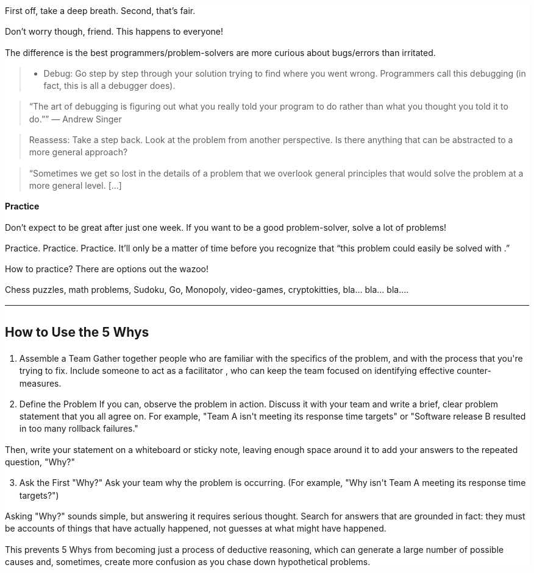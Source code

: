 First off, take a deep breath. Second, that’s fair.

Don’t worry though, friend. This happens to everyone!

The difference is the best programmers/problem-solvers are more curious about bugs/errors than irritated.

> + Debug: Go step by step through your solution trying to find where you went wrong. Programmers call this debugging (in fact, this is all a debugger does).

>“The art of debugging is figuring out what you really told your program to do rather than what you thought you told it to do.”” — Andrew Singer

>Reassess: Take a step back. Look at the problem from another perspective. Is there anything that can be abstracted to a more general approach?

>“Sometimes we get so lost in the details of a problem that we overlook general principles that would solve the problem at a more general level. […]

**Practice**

Don’t expect to be great after just one week. If you want to be a good problem-solver, solve a lot of problems!

Practice. Practice. Practice. It’ll only be a matter of time before you recognize that “this problem could easily be solved with <insert concept here>.”

How to practice? There are options out the wazoo!

Chess puzzles, math problems, Sudoku, Go, Monopoly, video-games, cryptokitties, bla… bla… bla….

***
## How to Use the 5 Whys

1. Assemble a Team
Gather together people who are familiar with the specifics of the problem, and with the process that you're trying to fix. Include someone to act as a facilitator , who can keep the team focused on identifying effective counter-measures.

2. Define the Problem
If you can, observe the problem in action. Discuss it with your team and write a brief, clear problem statement that you all agree on. For example, "Team A isn't meeting its response time targets" or "Software release B resulted in too many rollback failures."

Then, write your statement on a whiteboard or sticky note, leaving enough space around it to add your answers to the repeated question, "Why?"

3. Ask the First "Why?"
Ask your team why the problem is occurring. (For example, "Why isn't Team A meeting its response time targets?")

Asking "Why?" sounds simple, but answering it requires serious thought. Search for answers that are grounded in fact: they must be accounts of things that have actually happened, not guesses at what might have happened.

This prevents 5 Whys from becoming just a process of deductive reasoning, which can generate a large number of possible causes and, sometimes, create more confusion as you chase down hypothetical problems.
